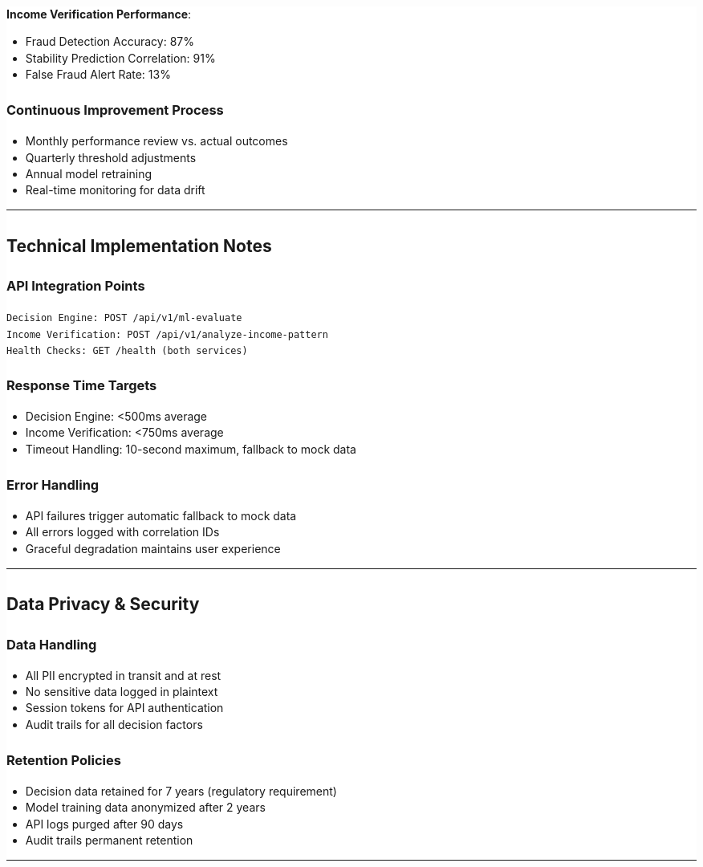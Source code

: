 **Income Verification Performance**:
- Fraud Detection Accuracy: 87%
- Stability Prediction Correlation: 91%
- False Fraud Alert Rate: 13%

### Continuous Improvement Process
- Monthly performance review vs. actual outcomes
- Quarterly threshold adjustments
- Annual model retraining
- Real-time monitoring for data drift

---

## Technical Implementation Notes

### API Integration Points
```
Decision Engine: POST /api/v1/ml-evaluate
Income Verification: POST /api/v1/analyze-income-pattern
Health Checks: GET /health (both services)
```

### Response Time Targets
- Decision Engine: <500ms average
- Income Verification: <750ms average
- Timeout Handling: 10-second maximum, fallback to mock data

### Error Handling
- API failures trigger automatic fallback to mock data
- All errors logged with correlation IDs
- Graceful degradation maintains user experience

---

## Data Privacy & Security

### Data Handling
- All PII encrypted in transit and at rest
- No sensitive data logged in plaintext
- Session tokens for API authentication
- Audit trails for all decision factors

### Retention Policies
- Decision data retained for 7 years (regulatory requirement)
- Model training data anonymized after 2 years
- API logs purged after 90 days
- Audit trails permanent retention

---
